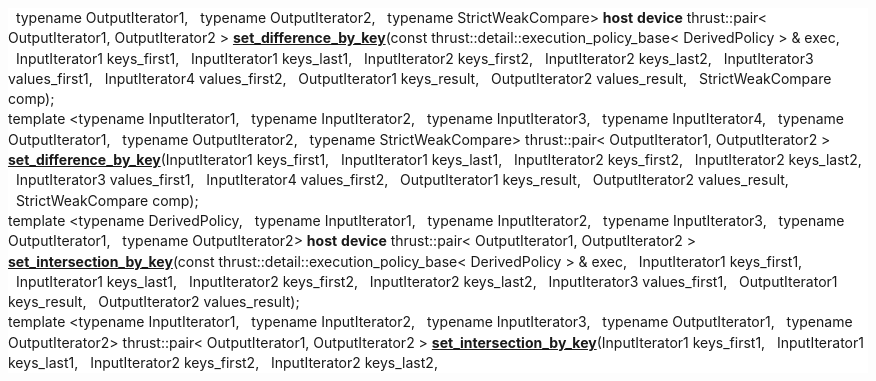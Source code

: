 <span>&nbsp;&nbsp;typename OutputIterator1,</span>
<span>&nbsp;&nbsp;typename OutputIterator2,</span>
<span>&nbsp;&nbsp;typename StrictWeakCompare&gt;</span>
<span>__host__ __device__ thrust::pair< OutputIterator1, OutputIterator2 > </span><span><b><a href="/thrust/api/groups/group__set__operations.html#function-set_difference_by_key">set&#95;difference&#95;by&#95;key</a></b>(const thrust::detail::execution_policy_base< DerivedPolicy > & exec,</span>
<span>&nbsp;&nbsp;InputIterator1 keys_first1,</span>
<span>&nbsp;&nbsp;InputIterator1 keys_last1,</span>
<span>&nbsp;&nbsp;InputIterator2 keys_first2,</span>
<span>&nbsp;&nbsp;InputIterator2 keys_last2,</span>
<span>&nbsp;&nbsp;InputIterator3 values_first1,</span>
<span>&nbsp;&nbsp;InputIterator4 values_first2,</span>
<span>&nbsp;&nbsp;OutputIterator1 keys_result,</span>
<span>&nbsp;&nbsp;OutputIterator2 values_result,</span>
<span>&nbsp;&nbsp;StrictWeakCompare comp);</span>
<br>
<span>template &lt;typename InputIterator1,</span>
<span>&nbsp;&nbsp;typename InputIterator2,</span>
<span>&nbsp;&nbsp;typename InputIterator3,</span>
<span>&nbsp;&nbsp;typename InputIterator4,</span>
<span>&nbsp;&nbsp;typename OutputIterator1,</span>
<span>&nbsp;&nbsp;typename OutputIterator2,</span>
<span>&nbsp;&nbsp;typename StrictWeakCompare&gt;</span>
<span>thrust::pair< OutputIterator1, OutputIterator2 > </span><span><b><a href="/thrust/api/groups/group__set__operations.html#function-set_difference_by_key">set&#95;difference&#95;by&#95;key</a></b>(InputIterator1 keys_first1,</span>
<span>&nbsp;&nbsp;InputIterator1 keys_last1,</span>
<span>&nbsp;&nbsp;InputIterator2 keys_first2,</span>
<span>&nbsp;&nbsp;InputIterator2 keys_last2,</span>
<span>&nbsp;&nbsp;InputIterator3 values_first1,</span>
<span>&nbsp;&nbsp;InputIterator4 values_first2,</span>
<span>&nbsp;&nbsp;OutputIterator1 keys_result,</span>
<span>&nbsp;&nbsp;OutputIterator2 values_result,</span>
<span>&nbsp;&nbsp;StrictWeakCompare comp);</span>
<br>
<span>template &lt;typename DerivedPolicy,</span>
<span>&nbsp;&nbsp;typename InputIterator1,</span>
<span>&nbsp;&nbsp;typename InputIterator2,</span>
<span>&nbsp;&nbsp;typename InputIterator3,</span>
<span>&nbsp;&nbsp;typename OutputIterator1,</span>
<span>&nbsp;&nbsp;typename OutputIterator2&gt;</span>
<span>__host__ __device__ thrust::pair< OutputIterator1, OutputIterator2 > </span><span><b><a href="/thrust/api/groups/group__set__operations.html#function-set_intersection_by_key">set&#95;intersection&#95;by&#95;key</a></b>(const thrust::detail::execution_policy_base< DerivedPolicy > & exec,</span>
<span>&nbsp;&nbsp;InputIterator1 keys_first1,</span>
<span>&nbsp;&nbsp;InputIterator1 keys_last1,</span>
<span>&nbsp;&nbsp;InputIterator2 keys_first2,</span>
<span>&nbsp;&nbsp;InputIterator2 keys_last2,</span>
<span>&nbsp;&nbsp;InputIterator3 values_first1,</span>
<span>&nbsp;&nbsp;OutputIterator1 keys_result,</span>
<span>&nbsp;&nbsp;OutputIterator2 values_result);</span>
<br>
<span>template &lt;typename InputIterator1,</span>
<span>&nbsp;&nbsp;typename InputIterator2,</span>
<span>&nbsp;&nbsp;typename InputIterator3,</span>
<span>&nbsp;&nbsp;typename OutputIterator1,</span>
<span>&nbsp;&nbsp;typename OutputIterator2&gt;</span>
<span>thrust::pair< OutputIterator1, OutputIterator2 > </span><span><b><a href="/thrust/api/groups/group__set__operations.html#function-set_intersection_by_key">set&#95;intersection&#95;by&#95;key</a></b>(InputIterator1 keys_first1,</span>
<span>&nbsp;&nbsp;InputIterator1 keys_last1,</span>
<span>&nbsp;&nbsp;InputIterator2 keys_first2,</span>
<span>&nbsp;&nbsp;InputIterator2 keys_last2,</span>